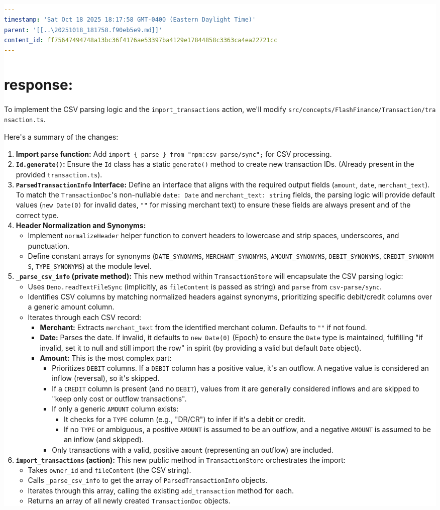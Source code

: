 ```yaml
---
timestamp: 'Sat Oct 18 2025 18:17:58 GMT-0400 (Eastern Daylight Time)'
parent: '[[..\20251018_181758.f90eb5e9.md]]'
content_id: ff75647494748a13bc36f4176ae53397ba4129e17844858c3363ca4ea22721cc
---
```


# response:

To implement the CSV parsing logic and the `import_transactions` action, we'll modify `src/concepts/FlashFinance/Transaction/transaction.ts`.

Here's a summary of the changes:

1. **Import `parse` function:** Add `import { parse } from "npm:csv-parse/sync";` for CSV processing.
2. **`Id.generate()`:** Ensure the `Id` class has a static `generate()` method to create new transaction IDs. (Already present in the provided `transaction.ts`).
3. **`ParsedTransactionInfo` Interface:** Define an interface that aligns with the required output fields (`amount`, `date`, `merchant_text`). To match the `TransactionDoc`'s non-nullable `date: Date` and `merchant_text: string` fields, the parsing logic will provide default values (`new Date(0)` for invalid dates, `""` for missing merchant text) to ensure these fields are always present and of the correct type.
4. **Header Normalization and Synonyms:**
   * Implement `normalizeHeader` helper function to convert headers to lowercase and strip spaces, underscores, and punctuation.
   * Define constant arrays for synonyms (`DATE_SYNONYMS`, `MERCHANT_SYNONYMS`, `AMOUNT_SYNONYMS`, `DEBIT_SYNONYMS`, `CREDIT_SYNONYMS`, `TYPE_SYNONYMS`) at the module level.
5. **`_parse_csv_info` (private method):** This new method within `TransactionStore` will encapsulate the CSV parsing logic:
   * Uses `Deno.readTextFileSync` (implicitly, as `fileContent` is passed as string) and `parse` from `csv-parse/sync`.
   * Identifies CSV columns by matching normalized headers against synonyms, prioritizing specific debit/credit columns over a generic amount column.
   * Iterates through each CSV record:
     * **Merchant:** Extracts `merchant_text` from the identified merchant column. Defaults to `""` if not found.
     * **Date:** Parses the date. If invalid, it defaults to `new Date(0)` (Epoch) to ensure the `Date` type is maintained, fulfilling "if invalid, set it to null and still import the row" in spirit (by providing a valid but default `Date` object).
     * **Amount:** This is the most complex part:
       * Prioritizes `DEBIT` columns. If a `DEBIT` column has a positive value, it's an outflow. A negative value is considered an inflow (reversal), so it's skipped.
       * If a `CREDIT` column is present (and no `DEBIT`), values from it are generally considered inflows and are skipped to "keep only cost or outflow transactions".
       * If only a generic `AMOUNT` column exists:
         * It checks for a `TYPE` column (e.g., "DR/CR") to infer if it's a debit or credit.
         * If no `TYPE` or ambiguous, a positive `AMOUNT` is assumed to be an outflow, and a negative `AMOUNT` is assumed to be an inflow (and skipped).
       * Only transactions with a valid, positive `amount` (representing an outflow) are included.
6. **`import_transactions` (action):** This new public method in `TransactionStore` orchestrates the import:
   * Takes `owner_id` and `fileContent` (the CSV string).
   * Calls `_parse_csv_info` to get the array of `ParsedTransactionInfo` objects.
   * Iterates through this array, calling the existing `add_transaction` method for each.
   * Returns an array of all newly created `TransactionDoc` objects.
